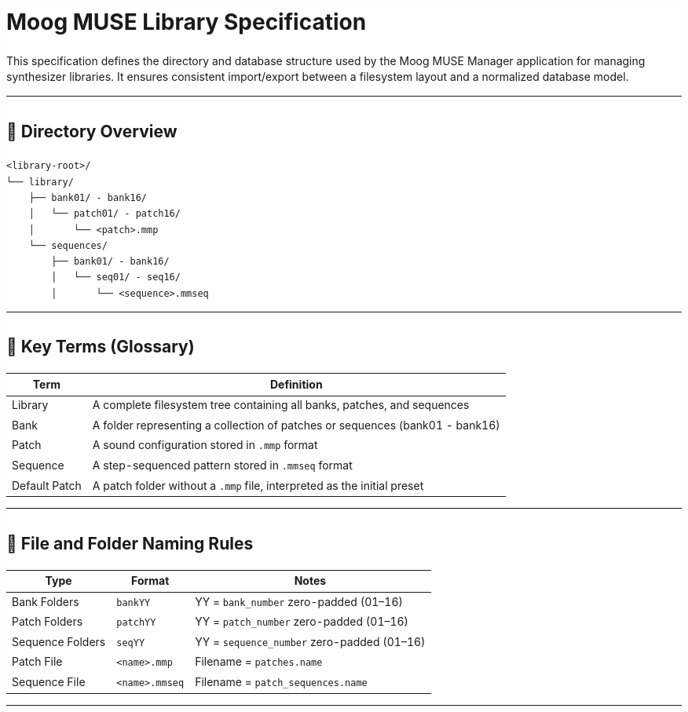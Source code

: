 # Moog MUSE Library Specification

This specification defines the directory and database structure used by the Moog MUSE Manager application for managing synthesizer libraries. It ensures consistent import/export between a filesystem layout and a normalized database model.

---

## 📂 Directory Overview

```
<library-root>/
└── library/
    ├── bank01/ - bank16/
    │   └── patch01/ - patch16/
    │       └── <patch>.mmp
    └── sequences/
        ├── bank01/ - bank16/
        │   └── seq01/ - seq16/
        │       └── <sequence>.mmseq
```

---

## 📘 Key Terms (Glossary)

| Term          | Definition                                                                   |
| ------------- | ---------------------------------------------------------------------------- |
| Library       | A complete filesystem tree containing all banks, patches, and sequences      |
| Bank          | A folder representing a collection of patches or sequences (bank01 - bank16) |
| Patch         | A sound configuration stored in `.mmp` format                                |
| Sequence      | A step-sequenced pattern stored in `.mmseq` format                           |
| Default Patch | A patch folder without a `.mmp` file, interpreted as the initial preset      |

---

## 📄 File and Folder Naming Rules

| Type             | Format         | Notes                                      |
| ---------------- | -------------- | ------------------------------------------ |
| Bank Folders     | `bankYY`       | YY = `bank_number` zero-padded (01–16)     |
| Patch Folders    | `patchYY`      | YY = `patch_number` zero-padded (01–16)    |
| Sequence Folders | `seqYY`        | YY = `sequence_number` zero-padded (01–16) |
| Patch File       | `<name>.mmp`   | Filename = `patches.name`                  |
| Sequence File    | `<name>.mmseq` | Filename = `patch_sequences.name`          |

---